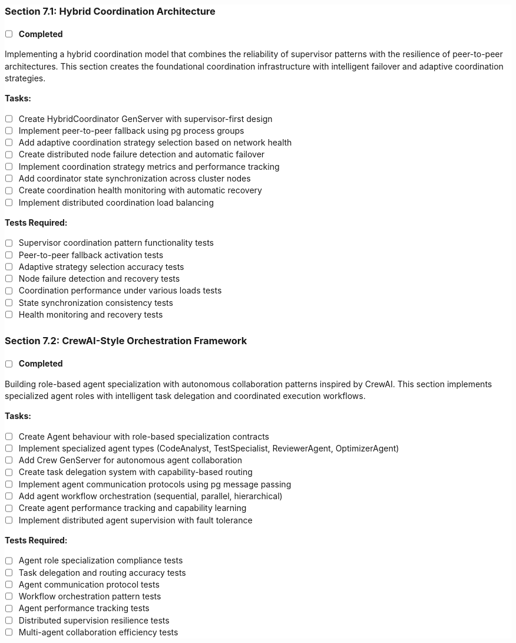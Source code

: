 ### Section 7.1: Hybrid Coordination Architecture
- [ ] **Completed**

Implementing a hybrid coordination model that combines the reliability of supervisor patterns with the resilience of peer-to-peer architectures. This section creates the foundational coordination infrastructure with intelligent failover and adaptive coordination strategies.

**Tasks:**
- [ ] Create HybridCoordinator GenServer with supervisor-first design
- [ ] Implement peer-to-peer fallback using pg process groups
- [ ] Add adaptive coordination strategy selection based on network health
- [ ] Create distributed node failure detection and automatic failover
- [ ] Implement coordination strategy metrics and performance tracking
- [ ] Add coordinator state synchronization across cluster nodes
- [ ] Create coordination health monitoring with automatic recovery
- [ ] Implement distributed coordination load balancing

**Tests Required:**
- [ ] Supervisor coordination pattern functionality tests
- [ ] Peer-to-peer fallback activation tests
- [ ] Adaptive strategy selection accuracy tests
- [ ] Node failure detection and recovery tests
- [ ] Coordination performance under various loads tests
- [ ] State synchronization consistency tests
- [ ] Health monitoring and recovery tests

### Section 7.2: CrewAI-Style Orchestration Framework
- [ ] **Completed**

Building role-based agent specialization with autonomous collaboration patterns inspired by CrewAI. This section implements specialized agent roles with intelligent task delegation and coordinated execution workflows.

**Tasks:**
- [ ] Create Agent behaviour with role-based specialization contracts
- [ ] Implement specialized agent types (CodeAnalyst, TestSpecialist, ReviewerAgent, OptimizerAgent)
- [ ] Add Crew GenServer for autonomous agent collaboration
- [ ] Create task delegation system with capability-based routing
- [ ] Implement agent communication protocols using pg message passing
- [ ] Add agent workflow orchestration (sequential, parallel, hierarchical)
- [ ] Create agent performance tracking and capability learning
- [ ] Implement distributed agent supervision with fault tolerance

**Tests Required:**
- [ ] Agent role specialization compliance tests
- [ ] Task delegation and routing accuracy tests
- [ ] Agent communication protocol tests
- [ ] Workflow orchestration pattern tests
- [ ] Agent performance tracking tests
- [ ] Distributed supervision resilience tests
- [ ] Multi-agent collaboration efficiency tests
